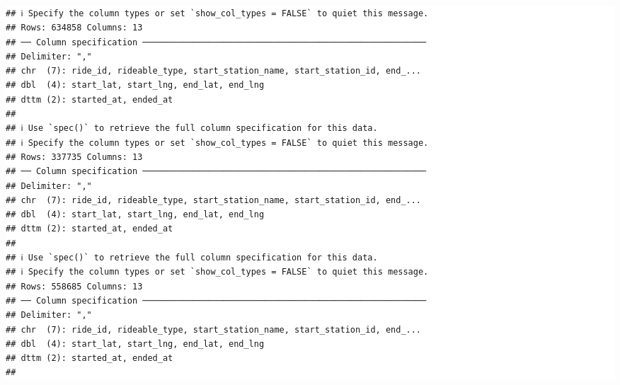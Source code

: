     ## ℹ Specify the column types or set `show_col_types = FALSE` to quiet this message.
    ## Rows: 634858 Columns: 13
    ## ── Column specification ────────────────────────────────────────────────────────
    ## Delimiter: ","
    ## chr  (7): ride_id, rideable_type, start_station_name, start_station_id, end_...
    ## dbl  (4): start_lat, start_lng, end_lat, end_lng
    ## dttm (2): started_at, ended_at
    ## 
    ## ℹ Use `spec()` to retrieve the full column specification for this data.
    ## ℹ Specify the column types or set `show_col_types = FALSE` to quiet this message.
    ## Rows: 337735 Columns: 13
    ## ── Column specification ────────────────────────────────────────────────────────
    ## Delimiter: ","
    ## chr  (7): ride_id, rideable_type, start_station_name, start_station_id, end_...
    ## dbl  (4): start_lat, start_lng, end_lat, end_lng
    ## dttm (2): started_at, ended_at
    ## 
    ## ℹ Use `spec()` to retrieve the full column specification for this data.
    ## ℹ Specify the column types or set `show_col_types = FALSE` to quiet this message.
    ## Rows: 558685 Columns: 13
    ## ── Column specification ────────────────────────────────────────────────────────
    ## Delimiter: ","
    ## chr  (7): ride_id, rideable_type, start_station_name, start_station_id, end_...
    ## dbl  (4): start_lat, start_lng, end_lat, end_lng
    ## dttm (2): started_at, ended_at
    ## 